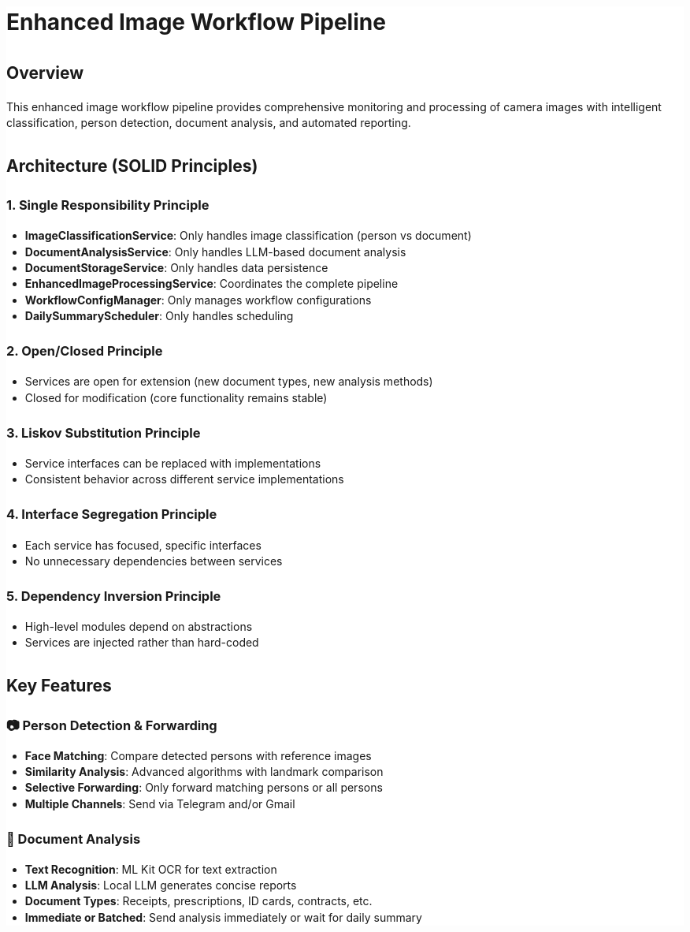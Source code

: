 # Enhanced Image Workflow Pipeline

## Overview
This enhanced image workflow pipeline provides comprehensive monitoring and processing of camera images with intelligent classification, person detection, document analysis, and automated reporting.

## Architecture (SOLID Principles)

### 1. Single Responsibility Principle
- **ImageClassificationService**: Only handles image classification (person vs document)
- **DocumentAnalysisService**: Only handles LLM-based document analysis
- **DocumentStorageService**: Only handles data persistence
- **EnhancedImageProcessingService**: Coordinates the complete pipeline
- **WorkflowConfigManager**: Only manages workflow configurations
- **DailySummaryScheduler**: Only handles scheduling

### 2. Open/Closed Principle
- Services are open for extension (new document types, new analysis methods)
- Closed for modification (core functionality remains stable)

### 3. Liskov Substitution Principle
- Service interfaces can be replaced with implementations
- Consistent behavior across different service implementations

### 4. Interface Segregation Principle
- Each service has focused, specific interfaces
- No unnecessary dependencies between services

### 5. Dependency Inversion Principle
- High-level modules depend on abstractions
- Services are injected rather than hard-coded

## Key Features

### 📷 Person Detection & Forwarding
- **Face Matching**: Compare detected persons with reference images
- **Similarity Analysis**: Advanced algorithms with landmark comparison
- **Selective Forwarding**: Only forward matching persons or all persons
- **Multiple Channels**: Send via Telegram and/or Gmail

### 📄 Document Analysis
- **Text Recognition**: ML Kit OCR for text extraction
- **LLM Analysis**: Local LLM generates concise reports
- **Document Types**: Receipts, prescriptions, ID cards, contracts, etc.
- **Immediate or Batched**: Send analysis immediately or wait for daily summary

